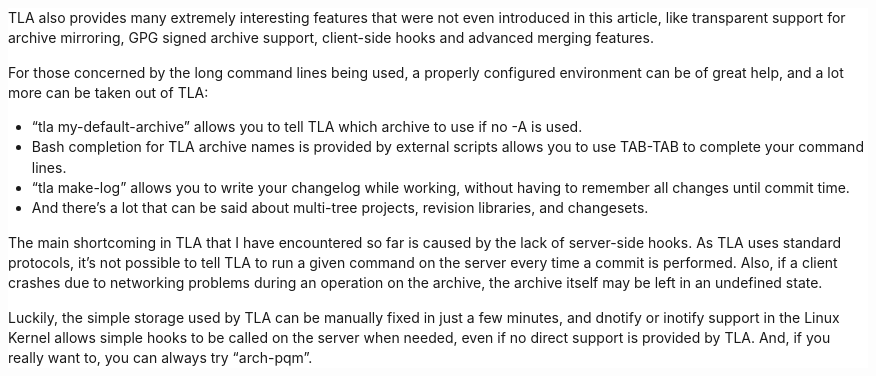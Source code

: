 TLA also provides many extremely interesting features that were not even introduced in this article, like transparent support for archive mirroring, GPG signed archive support, client-side hooks and advanced merging features.

For those concerned by the long command lines being used, a properly configured environment can be of great help, and a lot more can be taken out of TLA:


* “tla my-default-archive” allows you to tell TLA which archive to use if no -A is used.
* Bash completion for TLA archive names is provided by external scripts allows you to use TAB-TAB to complete your command lines. 
* “tla make-log” allows you to write your changelog while working, without having to remember all changes until commit time.
* And there’s a lot that can be said about multi-tree projects, revision libraries, and changesets.

The main shortcoming in TLA that I have encountered so far is caused by the lack of server-side hooks. As TLA uses standard protocols, it’s not possible to tell TLA to run a given command on the server every time a commit is performed. Also, if a client crashes due to networking problems during an operation on the archive, the archive itself may be left in an undefined state.

Luckily, the simple storage used by TLA can be manually fixed in just a few minutes, and dnotify or inotify support in the Linux Kernel allows simple hooks to be called on the server when needed, even if no direct support is provided by TLA. And, if you really want to, you can always try “arch-pqm”. 

